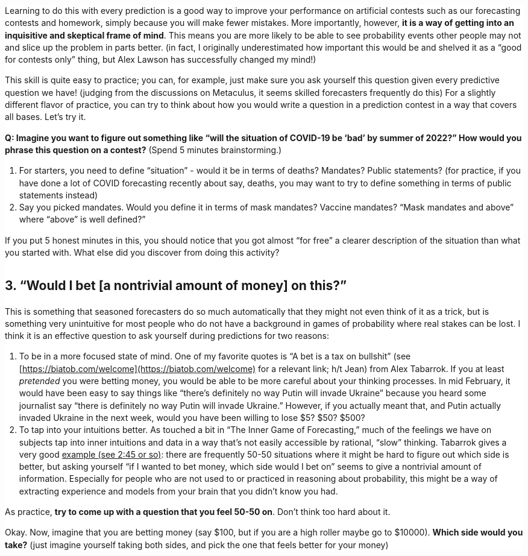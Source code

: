 Learning to do this with every prediction is a good way to improve your performance on artificial contests such as our forecasting contests and homework, simply because you will make fewer mistakes. More importantly, however,  **it is a way of getting into an inquisitive and skeptical frame of mind**. This means you are more likely to be able to see probability events other people may not and slice up the problem in parts better. (in fact, I originally underestimated how important this would be and shelved it as a “good for contests only” thing, but Alex Lawson has successfully changed my mind!)

This skill is quite easy to practice; you can, for example, just make sure you ask yourself this question given every predictive question we have! (judging from the discussions on Metaculus, it seems skilled forecasters frequently do this) For a slightly different flavor of practice, you can try to think about how you would write a question in a prediction contest in a way that covers all bases. Let’s try it.

**Q: Imagine you want to figure out something like “will the situation of COVID-19 be ‘bad’ by summer of 2022?” How would you phrase this question on a contest?** (Spend 5 minutes brainstorming.)

1.  For starters, you need to define “situation” - would it be in terms of deaths? Mandates? Public statements? (for practice, if you have done a lot of COVID forecasting recently about say, deaths, you may want to try to define something in terms of public statements instead)
2.  Say you picked mandates. Would you define it in terms of mask mandates? Vaccine mandates? “Mask mandates and above” where “above” is well defined?”

If you put 5 honest minutes in this, you should notice that you got almost “for free” a clearer description of the situation than what you started with. What else did you discover from doing this activity?

## 3. “Would I bet [a nontrivial amount of money] on this?”

This is something that seasoned forecasters do so much automatically that they might not even think of it as a trick, but is something very unintuitive for most people who do not have a background in games of probability where real stakes can be lost. I think it is an effective question to ask yourself during predictions for two reasons:

1.  To be in a more focused state of mind. One of my favorite quotes is “A bet is a tax on bullshit” (see  [https://biatob.com/welcome](https://biatob.com/welcome)  for a relevant link; h/t Jean) from Alex Tabarrok. If you at least *pretended* you were betting money, you would be able to be more careful about your thinking processes. In mid February, it would have been easy to say things like “there’s definitely no way Putin will invade Ukraine” because you heard some journalist say “there is definitely no way Putin will invade Ukraine.” However, if you actually meant that, and Putin actually invaded Ukraine in the next week, would you have been willing to lose $5? $50? $500?
2.  To tap into your intuitions better. As touched a bit in “The Inner Game of Forecasting,” much of the feelings we have on subjects tap into inner intuitions and data in a way that’s not easily accessible by rational, “slow” thinking. Tabarrok gives a very good  [example (see 2:45 or so)](https://www.youtube.com/watch?v=VI1aF4kvsS0): there are frequently 50-50 situations where it might be hard to figure out which side is better, but asking yourself “if I wanted to bet money, which side would I bet on” seems to give a nontrivial amount of information. Especially for people who are not used to or practiced in reasoning about probability, this might be a way of extracting experience and models from your brain that you didn’t know you had.

As practice,  **try to come up with a question that you feel 50-50 on**. Don’t think too hard about it.

Okay. Now, imagine that you are betting money (say $100, but if you are a high roller maybe go to $10000).  **Which side would you take?**  (just imagine yourself taking both sides, and pick the one that feels better for your money)
